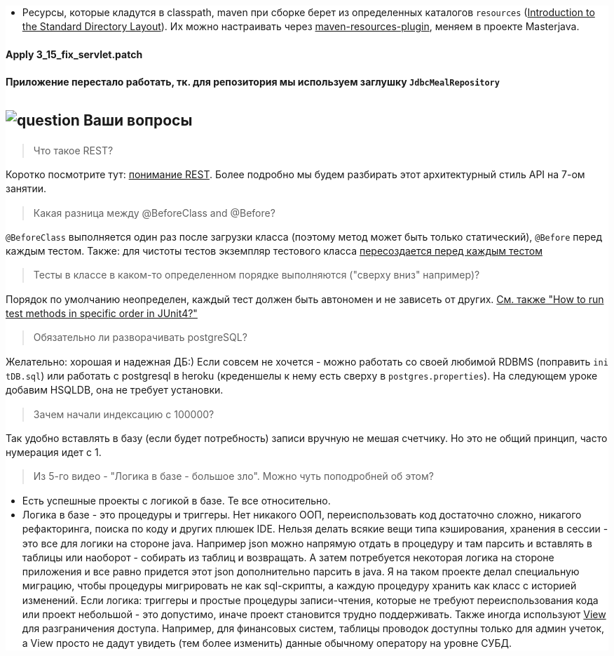 - Ресурсы, которые кладутся в classpath, maven при сборке берет из определенных каталогов `resources` ([Introduction to the Standard Directory Layout](https://maven.apache.org/guides/introduction/introduction-to-the-standard-directory-layout.html)). Их можно настраивать через [maven-resources-plugin](https://maven.apache.org/plugins/maven-resources-plugin/examples/resource-directory.html), меняем в проекте Masterjava.

#### Apply 3_15_fix_servlet.patch
**Приложение перестало работать, тк. для репозитория мы используем заглушку `JdbcMealRepository`**

## ![question](https://cloud.githubusercontent.com/assets/13649199/13672858/9cd58692-e6e7-11e5-905d-c295d2a456f1.png) Ваши вопросы
> Что такое REST?

Коротко посмотрите тут: [понимание REST](http://spring-projects.ru/understanding/rest/). Более подробно мы будем разбирать этот архитектурный стиль API на 7-ом занятии.

> Какая разница между @BeforeClass and @Before?

`@BeforeClass` выполняется один раз после загрузки класса (поэтому метод может быть только статический), `@Before` перед каждым тестом.
Также: для чистоты тестов экземпляр тестового класса [пересоздается перед каждым тестом](http://stackoverflow.com/questions/6094081/548473)

> Тесты в классе в каком-то определенном порядке выполняются ("сверху вниз" например)?

Порядок по умолчанию неопределен, каждый тест должен быть автономен и не зависеть от других. [См. также "How to run test methods in specific order in JUnit4?"](http://stackoverflow.com/questions/3693626/548473)

> Обязательно ли разворачивать postgreSQL?

Желательно: хорошая и надежная ДБ:) Если совсем не хочется - можно работать со своей любимой RDBMS (поправить `initDB.sql`) или работать c postgresql в heroku (креденшелы к нему есть сверху в `postgres.properties`). На следующем уроке добавим HSQLDB, она не требует установки.

> Зачем начали индексацию с 100000?

Так удобно вставлять в базу (если будет потребность) записи вручную не мешая счетчику. Но это не общий принцип, часто нумерация идет с 1.

> Из 5-го видео - "Логика в базе - большое зло". Можно чуть поподробней об этом?

- Есть успешные проекты с логикой в базе. Те все относительно.
- Логика в базе - это процедуры и триггеры. Нет никакого ООП, переиспользовать код достаточно сложно, никагого рефакторинга, поиска по коду и других плюшек IDE. Нельзя делать всякие вещи типа кэширования, хранения в сессии - это все для логики на стороне java. Например json можно напрямую отдать в процедуру и там парсить и вставлять в таблицы или наоборот - собирать из таблиц и возвращать.
  А затем потребуется некоторая логика на стороне приложения и все равно придется этот json дополнительно парсить в java.
  Я на таком проекте делал специальную миграцию, чтобы процедуры мигрировать не как sql-скрипты, а каждую процедуру хранить как класс с историей изменений. Если логика: триггеры и простые процедуры записи-чтения, которые не требуют переиспользования кода или
  проект небольшой - это допустимо, иначе проект становится трудно поддерживать. Также иногда используют [View](http://postgresql.men/gruber/ch20.html) для разграничения доступа. Например, для финансовых систем, таблицы проводок доступны только  для админ учеток, а View просто не дадут увидеть (тем более изменить) данные обычному оператору на уровне СУБД.
